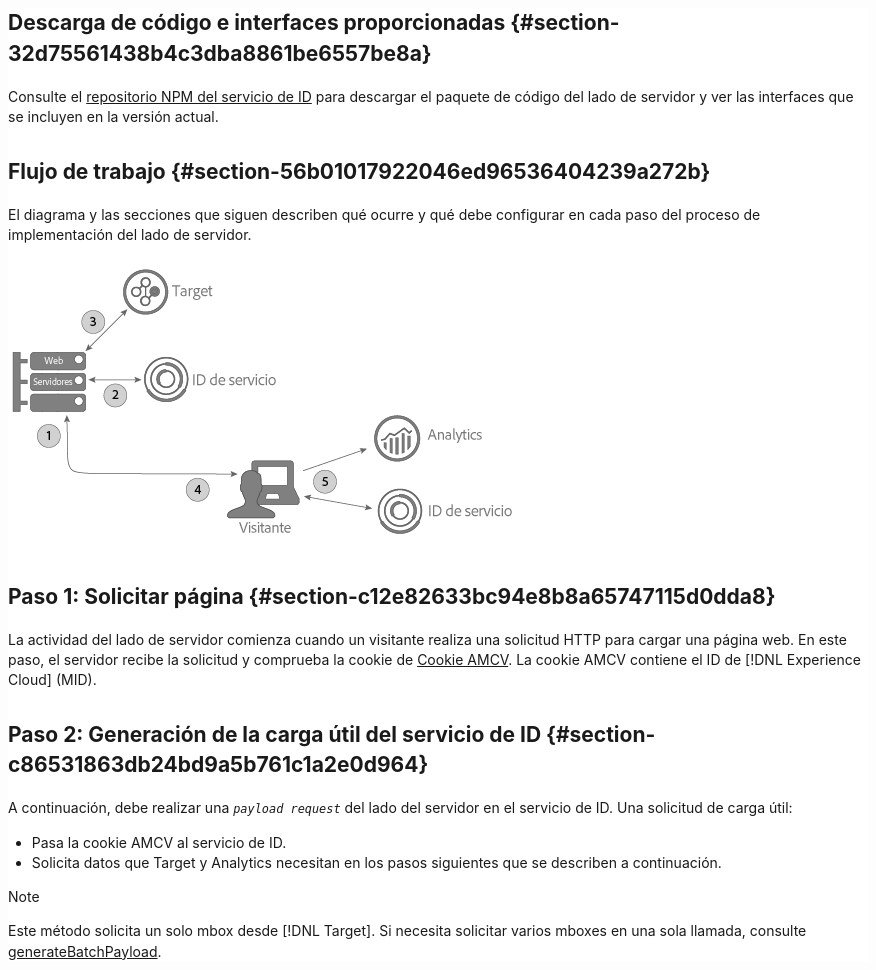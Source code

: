 ## Descarga de código e interfaces proporcionadas {#section-32d75561438b4c3dba8861be6557be8a}

Consulte el [repositorio NPM del servicio de ID](https://www.npmjs.com/package/@adobe-mcid/visitor-js-server) para descargar el paquete de código del lado de servidor y ver las interfaces que se incluyen en la versión actual.

## Flujo de trabajo {#section-56b01017922046ed96536404239a272b}

El diagrama y las secciones que siguen describen qué ocurre y qué debe configurar en cada paso del proceso de implementación del lado de servidor.

![](assets/serverside.png)

## Paso 1: Solicitar página {#section-c12e82633bc94e8b8a65747115d0dda8}

La actividad del lado de servidor comienza cuando un visitante realiza una solicitud HTTP para cargar una página web. En este paso, el servidor recibe la solicitud y comprueba la cookie de [Cookie AMCV](../introduction/cookies.md). La cookie AMCV contiene el ID de [!DNL Experience Cloud] (MID).

## Paso 2: Generación de la carga útil del servicio de ID {#section-c86531863db24bd9a5b761c1a2e0d964}

A continuación, debe realizar una *`payload request`* del lado del servidor en el servicio de ID. Una solicitud de carga útil:

* Pasa la cookie AMCV al servicio de ID.
* Solicita datos que Target y Analytics necesitan en los pasos siguientes que se describen a continuación.

>[!NOTE]
>
>Este método solicita un solo mbox desde [!DNL Target]. Si necesita solicitar varios mboxes en una sola llamada, consulte [generateBatchPayload](https://www.npmjs.com/package/@adobe-mcid/visitor-js-server#generatebatchpayload).
